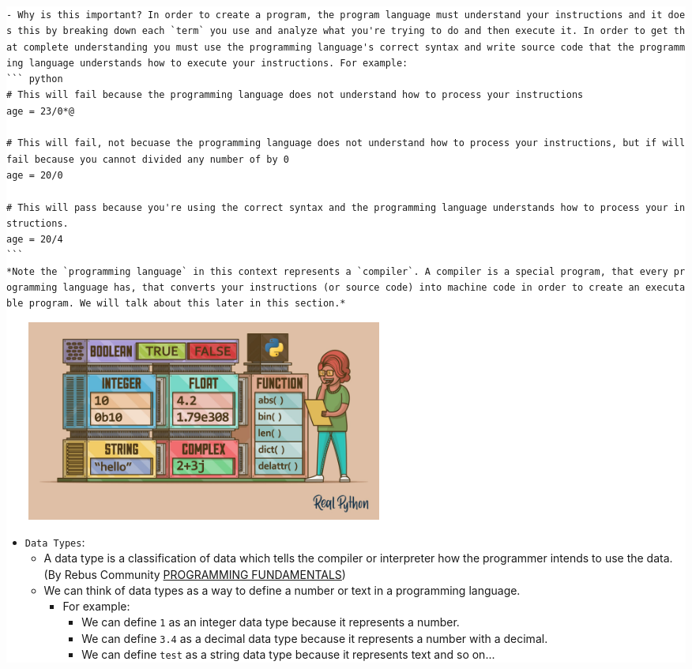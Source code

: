     - Why is this important? In order to create a program, the program language must understand your instructions and it does this by breaking down each `term` you use and analyze what you're trying to do and then execute it. In order to get that complete understanding you must use the programming language's correct syntax and write source code that the programming language understands how to execute your instructions. For example:
    ``` python
    # This will fail because the programming language does not understand how to process your instructions
    age = 23/0*@ 

    # This will fail, not becuase the programming language does not understand how to process your instructions, but if will fail because you cannot divided any number of by 0 
    age = 20/0 

    # This will pass because you're using the correct syntax and the programming language understands how to process your instructions.
    age = 20/4
    ```
    *Note the `programming language` in this context represents a `compiler`. A compiler is a special program, that every programming language has, that converts your instructions (or source code) into machine code in order to create an executable program. We will talk about this later in this section.* 

  [<img src='./images/DataTypes.jpg' width='500' height='250' />](./images/DataTypes.jpg)  
  - `Data Types`: 
    - A data type is a classification of data which tells the compiler or interpreter how the programmer intends to use the data. (By Rebus Community [PROGRAMMING FUNDAMENTALS](https://press.rebus.community/programmingfundamentals/chapter/data-types/))
    - We can think of data types as a way to define a number or text in a programming language. 
      - For example: 
        - We can define `1` as an integer data type because it represents a number. 
        - We can define `3.4` as a decimal data type because it represents a number with a decimal.
        - We can define `test` as a string data type because it represents text and so on...